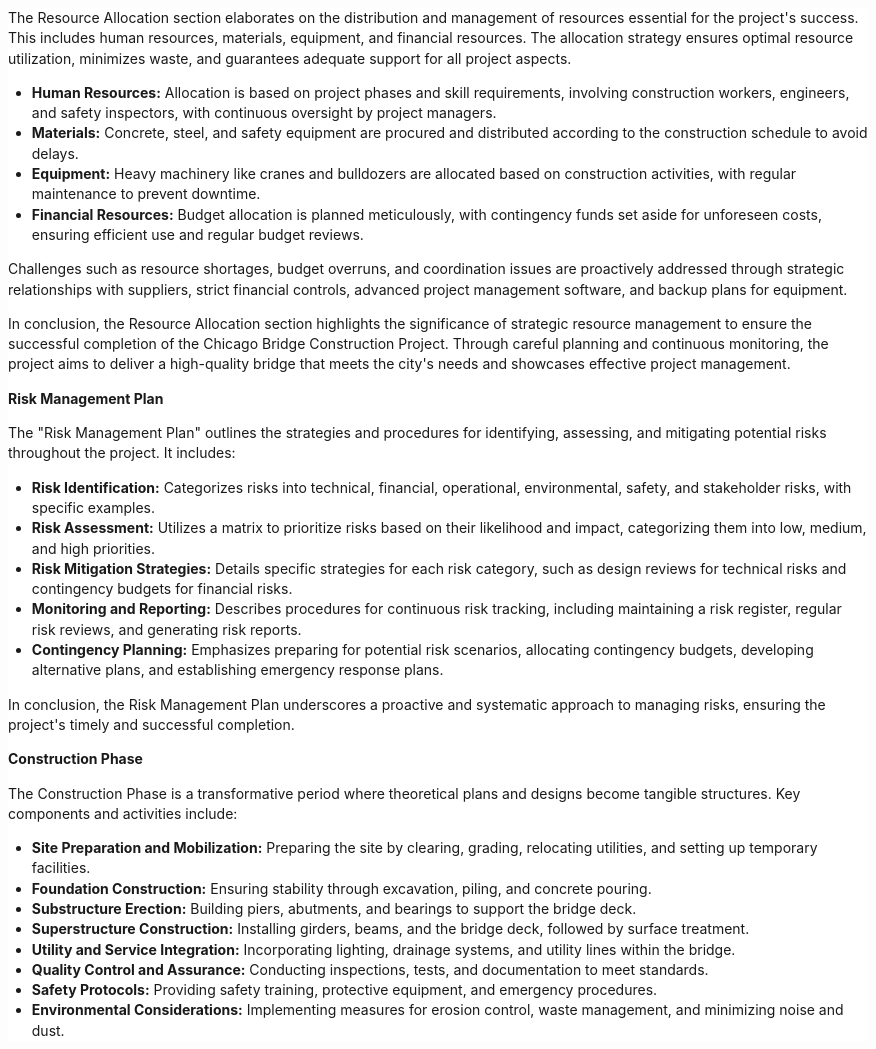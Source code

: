 The Resource Allocation section elaborates on the distribution and management of resources essential for the project's success. This includes human resources, materials, equipment, and financial resources. The allocation strategy ensures optimal resource utilization, minimizes waste, and guarantees adequate support for all project aspects.

- **Human Resources:** Allocation is based on project phases and skill requirements, involving construction workers, engineers, and safety inspectors, with continuous oversight by project managers.
- **Materials:** Concrete, steel, and safety equipment are procured and distributed according to the construction schedule to avoid delays.
- **Equipment:** Heavy machinery like cranes and bulldozers are allocated based on construction activities, with regular maintenance to prevent downtime.
- **Financial Resources:** Budget allocation is planned meticulously, with contingency funds set aside for unforeseen costs, ensuring efficient use and regular budget reviews.

Challenges such as resource shortages, budget overruns, and coordination issues are proactively addressed through strategic relationships with suppliers, strict financial controls, advanced project management software, and backup plans for equipment.

In conclusion, the Resource Allocation section highlights the significance of strategic resource management to ensure the successful completion of the Chicago Bridge Construction Project. Through careful planning and continuous monitoring, the project aims to deliver a high-quality bridge that meets the city's needs and showcases effective project management.

**Risk Management Plan**

The "Risk Management Plan" outlines the strategies and procedures for identifying, assessing, and mitigating potential risks throughout the project. It includes:

- **Risk Identification:** Categorizes risks into technical, financial, operational, environmental, safety, and stakeholder risks, with specific examples.
- **Risk Assessment:** Utilizes a matrix to prioritize risks based on their likelihood and impact, categorizing them into low, medium, and high priorities.
- **Risk Mitigation Strategies:** Details specific strategies for each risk category, such as design reviews for technical risks and contingency budgets for financial risks.
- **Monitoring and Reporting:** Describes procedures for continuous risk tracking, including maintaining a risk register, regular risk reviews, and generating risk reports.
- **Contingency Planning:** Emphasizes preparing for potential risk scenarios, allocating contingency budgets, developing alternative plans, and establishing emergency response plans.

In conclusion, the Risk Management Plan underscores a proactive and systematic approach to managing risks, ensuring the project's timely and successful completion.

**Construction Phase**

The Construction Phase is a transformative period where theoretical plans and designs become tangible structures. Key components and activities include:

- **Site Preparation and Mobilization:** Preparing the site by clearing, grading, relocating utilities, and setting up temporary facilities.
- **Foundation Construction:** Ensuring stability through excavation, piling, and concrete pouring.
- **Substructure Erection:** Building piers, abutments, and bearings to support the bridge deck.
- **Superstructure Construction:** Installing girders, beams, and the bridge deck, followed by surface treatment.
- **Utility and Service Integration:** Incorporating lighting, drainage systems, and utility lines within the bridge.
- **Quality Control and Assurance:** Conducting inspections, tests, and documentation to meet standards.
- **Safety Protocols:** Providing safety training, protective equipment, and emergency procedures.
- **Environmental Considerations:** Implementing measures for erosion control, waste management, and minimizing noise and dust.
